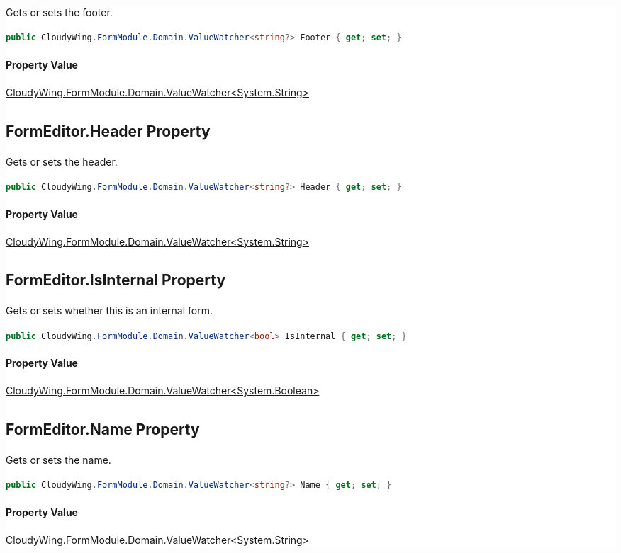 Gets or sets the footer.

```csharp
public CloudyWing.FormModule.Domain.ValueWatcher<string?> Footer { get; set; }
```

#### Property Value
[CloudyWing.FormModule.Domain.ValueWatcher&lt;](CloudyWing.FormModule.Domain.md#CloudyWing.FormModule.Domain.ValueWatcher_T_ 'CloudyWing.FormModule.Domain.ValueWatcher<T>')[System.String](https://docs.microsoft.com/en-us/dotnet/api/System.String 'System.String')[&gt;](CloudyWing.FormModule.Domain.md#CloudyWing.FormModule.Domain.ValueWatcher_T_ 'CloudyWing.FormModule.Domain.ValueWatcher<T>')

<a name='CloudyWing.FormModule.Domain.FormModel.FormEditor.Header'></a>

## FormEditor.Header Property

Gets or sets the header.

```csharp
public CloudyWing.FormModule.Domain.ValueWatcher<string?> Header { get; set; }
```

#### Property Value
[CloudyWing.FormModule.Domain.ValueWatcher&lt;](CloudyWing.FormModule.Domain.md#CloudyWing.FormModule.Domain.ValueWatcher_T_ 'CloudyWing.FormModule.Domain.ValueWatcher<T>')[System.String](https://docs.microsoft.com/en-us/dotnet/api/System.String 'System.String')[&gt;](CloudyWing.FormModule.Domain.md#CloudyWing.FormModule.Domain.ValueWatcher_T_ 'CloudyWing.FormModule.Domain.ValueWatcher<T>')

<a name='CloudyWing.FormModule.Domain.FormModel.FormEditor.IsInternal'></a>

## FormEditor.IsInternal Property

Gets or sets whether this is an internal form.

```csharp
public CloudyWing.FormModule.Domain.ValueWatcher<bool> IsInternal { get; set; }
```

#### Property Value
[CloudyWing.FormModule.Domain.ValueWatcher&lt;](CloudyWing.FormModule.Domain.md#CloudyWing.FormModule.Domain.ValueWatcher_T_ 'CloudyWing.FormModule.Domain.ValueWatcher<T>')[System.Boolean](https://docs.microsoft.com/en-us/dotnet/api/System.Boolean 'System.Boolean')[&gt;](CloudyWing.FormModule.Domain.md#CloudyWing.FormModule.Domain.ValueWatcher_T_ 'CloudyWing.FormModule.Domain.ValueWatcher<T>')

<a name='CloudyWing.FormModule.Domain.FormModel.FormEditor.Name'></a>

## FormEditor.Name Property

Gets or sets the name.

```csharp
public CloudyWing.FormModule.Domain.ValueWatcher<string?> Name { get; set; }
```

#### Property Value
[CloudyWing.FormModule.Domain.ValueWatcher&lt;](CloudyWing.FormModule.Domain.md#CloudyWing.FormModule.Domain.ValueWatcher_T_ 'CloudyWing.FormModule.Domain.ValueWatcher<T>')[System.String](https://docs.microsoft.com/en-us/dotnet/api/System.String 'System.String')[&gt;](CloudyWing.FormModule.Domain.md#CloudyWing.FormModule.Domain.ValueWatcher_T_ 'CloudyWing.FormModule.Domain.ValueWatcher<T>')
